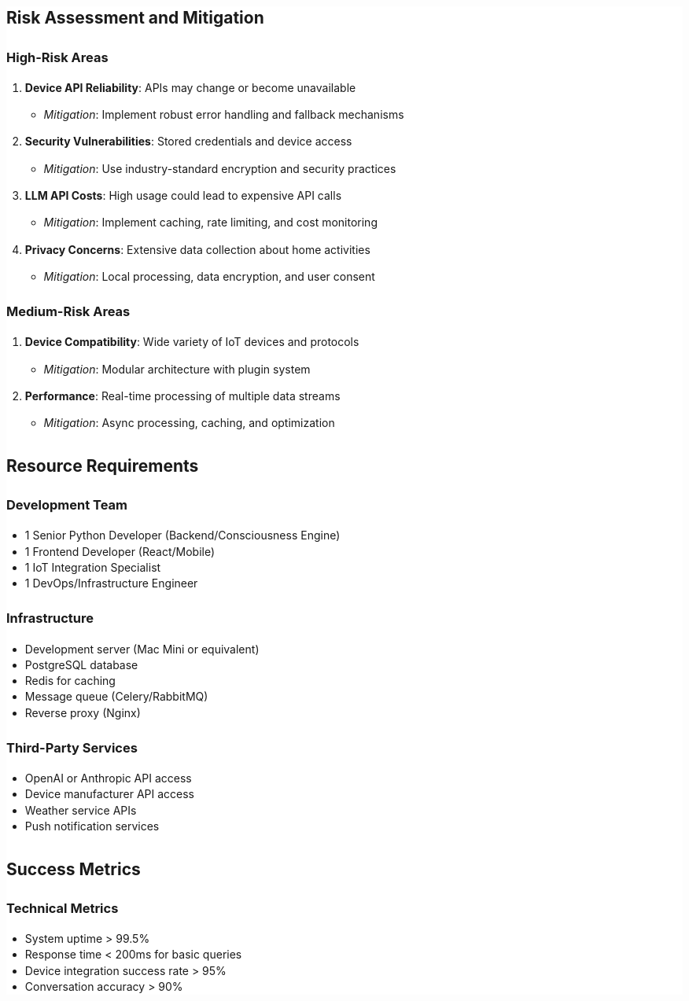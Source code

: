 ## Risk Assessment and Mitigation

### High-Risk Areas
1. **Device API Reliability**: APIs may change or become unavailable
   - *Mitigation*: Implement robust error handling and fallback mechanisms
   
2. **Security Vulnerabilities**: Stored credentials and device access
   - *Mitigation*: Use industry-standard encryption and security practices
   
3. **LLM API Costs**: High usage could lead to expensive API calls
   - *Mitigation*: Implement caching, rate limiting, and cost monitoring

4. **Privacy Concerns**: Extensive data collection about home activities
   - *Mitigation*: Local processing, data encryption, and user consent

### Medium-Risk Areas
1. **Device Compatibility**: Wide variety of IoT devices and protocols
   - *Mitigation*: Modular architecture with plugin system
   
2. **Performance**: Real-time processing of multiple data streams
   - *Mitigation*: Async processing, caching, and optimization

## Resource Requirements

### Development Team
- 1 Senior Python Developer (Backend/Consciousness Engine)
- 1 Frontend Developer (React/Mobile)
- 1 IoT Integration Specialist
- 1 DevOps/Infrastructure Engineer

### Infrastructure
- Development server (Mac Mini or equivalent)
- PostgreSQL database
- Redis for caching
- Message queue (Celery/RabbitMQ)
- Reverse proxy (Nginx)

### Third-Party Services
- OpenAI or Anthropic API access
- Device manufacturer API access
- Weather service APIs
- Push notification services

## Success Metrics

### Technical Metrics
- System uptime > 99.5%
- Response time < 200ms for basic queries
- Device integration success rate > 95%
- Conversation accuracy > 90%
